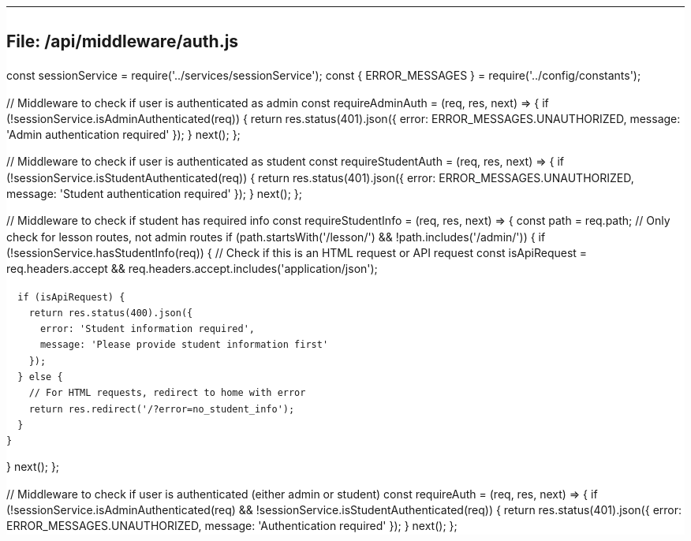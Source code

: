 
---
File: /api/middleware/auth.js
---

const sessionService = require('../services/sessionService');
const { ERROR_MESSAGES } = require('../config/constants');

// Middleware to check if user is authenticated as admin
const requireAdminAuth = (req, res, next) => {
  if (!sessionService.isAdminAuthenticated(req)) {
    return res.status(401).json({ 
      error: ERROR_MESSAGES.UNAUTHORIZED,
      message: 'Admin authentication required' 
    });
  }
  next();
};

// Middleware to check if user is authenticated as student
const requireStudentAuth = (req, res, next) => {
  if (!sessionService.isStudentAuthenticated(req)) {
    return res.status(401).json({ 
      error: ERROR_MESSAGES.UNAUTHORIZED,
      message: 'Student authentication required' 
    });
  }
  next();
};

// Middleware to check if student has required info
const requireStudentInfo = (req, res, next) => {
  const path = req.path;
  // Only check for lesson routes, not admin routes
  if (path.startsWith('/lesson/') && !path.includes('/admin/')) {
    if (!sessionService.hasStudentInfo(req)) {
      // Check if this is an HTML request or API request
      const isApiRequest = req.headers.accept && req.headers.accept.includes('application/json');

      if (isApiRequest) {
        return res.status(400).json({
          error: 'Student information required',
          message: 'Please provide student information first'
        });
      } else {
        // For HTML requests, redirect to home with error
        return res.redirect('/?error=no_student_info');
      }
    }
  }
  next();
};

// Middleware to check if user is authenticated (either admin or student)
const requireAuth = (req, res, next) => {
  if (!sessionService.isAdminAuthenticated(req) && !sessionService.isStudentAuthenticated(req)) {
    return res.status(401).json({ 
      error: ERROR_MESSAGES.UNAUTHORIZED,
      message: 'Authentication required' 
    });
  }
  next();
};
